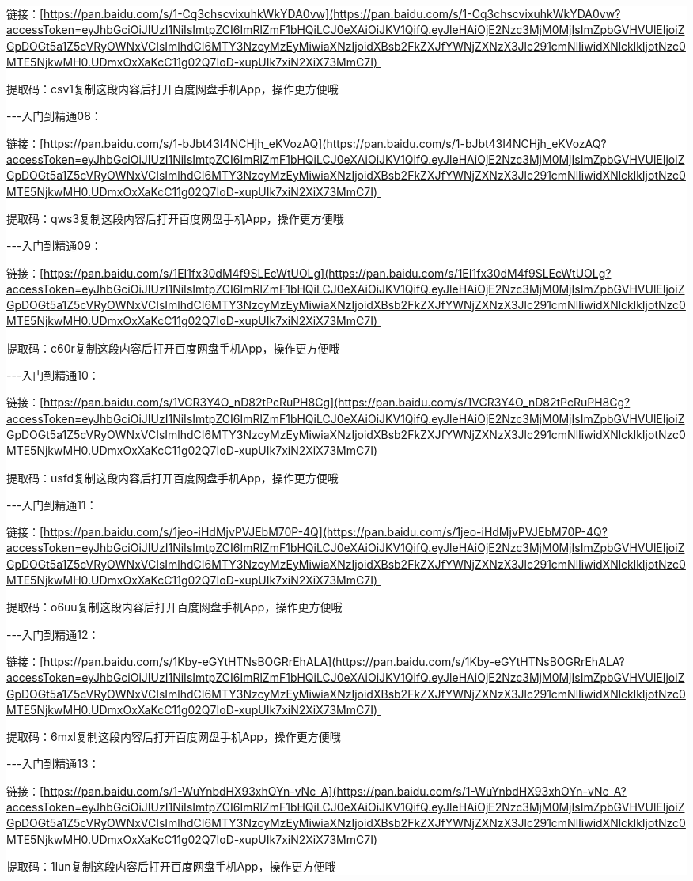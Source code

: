 链接：[https://pan.baidu.com/s/1-Cq3chscvixuhkWkYDA0vw](https://pan.baidu.com/s/1-Cq3chscvixuhkWkYDA0vw?accessToken=eyJhbGciOiJIUzI1NiIsImtpZCI6ImRlZmF1bHQiLCJ0eXAiOiJKV1QifQ.eyJleHAiOjE2Nzc3MjM0MjIsImZpbGVHVUlEIjoiZGpDOGt5a1Z5cVRyOWNxVCIsImlhdCI6MTY3NzcyMzEyMiwiaXNzIjoidXBsb2FkZXJfYWNjZXNzX3Jlc291cmNlIiwidXNlcklkIjotNzc0MTE5NjkwMH0.UDmxOxXaKcC11g02Q7IoD-xupUIk7xiN2XiX73MmC7I) 

提取码：csv1复制这段内容后打开百度网盘手机App，操作更方便哦

---入门到精通08：

链接：[https://pan.baidu.com/s/1-bJbt43I4NCHjh_eKVozAQ](https://pan.baidu.com/s/1-bJbt43I4NCHjh_eKVozAQ?accessToken=eyJhbGciOiJIUzI1NiIsImtpZCI6ImRlZmF1bHQiLCJ0eXAiOiJKV1QifQ.eyJleHAiOjE2Nzc3MjM0MjIsImZpbGVHVUlEIjoiZGpDOGt5a1Z5cVRyOWNxVCIsImlhdCI6MTY3NzcyMzEyMiwiaXNzIjoidXBsb2FkZXJfYWNjZXNzX3Jlc291cmNlIiwidXNlcklkIjotNzc0MTE5NjkwMH0.UDmxOxXaKcC11g02Q7IoD-xupUIk7xiN2XiX73MmC7I) 

提取码：qws3复制这段内容后打开百度网盘手机App，操作更方便哦

---入门到精通09：

链接：[https://pan.baidu.com/s/1EI1fx30dM4f9SLEcWtUOLg](https://pan.baidu.com/s/1EI1fx30dM4f9SLEcWtUOLg?accessToken=eyJhbGciOiJIUzI1NiIsImtpZCI6ImRlZmF1bHQiLCJ0eXAiOiJKV1QifQ.eyJleHAiOjE2Nzc3MjM0MjIsImZpbGVHVUlEIjoiZGpDOGt5a1Z5cVRyOWNxVCIsImlhdCI6MTY3NzcyMzEyMiwiaXNzIjoidXBsb2FkZXJfYWNjZXNzX3Jlc291cmNlIiwidXNlcklkIjotNzc0MTE5NjkwMH0.UDmxOxXaKcC11g02Q7IoD-xupUIk7xiN2XiX73MmC7I) 

提取码：c60r复制这段内容后打开百度网盘手机App，操作更方便哦

---入门到精通10：

链接：[https://pan.baidu.com/s/1VCR3Y4O_nD82tPcRuPH8Cg](https://pan.baidu.com/s/1VCR3Y4O_nD82tPcRuPH8Cg?accessToken=eyJhbGciOiJIUzI1NiIsImtpZCI6ImRlZmF1bHQiLCJ0eXAiOiJKV1QifQ.eyJleHAiOjE2Nzc3MjM0MjIsImZpbGVHVUlEIjoiZGpDOGt5a1Z5cVRyOWNxVCIsImlhdCI6MTY3NzcyMzEyMiwiaXNzIjoidXBsb2FkZXJfYWNjZXNzX3Jlc291cmNlIiwidXNlcklkIjotNzc0MTE5NjkwMH0.UDmxOxXaKcC11g02Q7IoD-xupUIk7xiN2XiX73MmC7I) 

提取码：usfd复制这段内容后打开百度网盘手机App，操作更方便哦

---入门到精通11：

链接：[https://pan.baidu.com/s/1jeo-iHdMjvPVJEbM70P-4Q](https://pan.baidu.com/s/1jeo-iHdMjvPVJEbM70P-4Q?accessToken=eyJhbGciOiJIUzI1NiIsImtpZCI6ImRlZmF1bHQiLCJ0eXAiOiJKV1QifQ.eyJleHAiOjE2Nzc3MjM0MjIsImZpbGVHVUlEIjoiZGpDOGt5a1Z5cVRyOWNxVCIsImlhdCI6MTY3NzcyMzEyMiwiaXNzIjoidXBsb2FkZXJfYWNjZXNzX3Jlc291cmNlIiwidXNlcklkIjotNzc0MTE5NjkwMH0.UDmxOxXaKcC11g02Q7IoD-xupUIk7xiN2XiX73MmC7I) 

提取码：o6uu复制这段内容后打开百度网盘手机App，操作更方便哦

---入门到精通12：

链接：[https://pan.baidu.com/s/1Kby-eGYtHTNsBOGRrEhALA](https://pan.baidu.com/s/1Kby-eGYtHTNsBOGRrEhALA?accessToken=eyJhbGciOiJIUzI1NiIsImtpZCI6ImRlZmF1bHQiLCJ0eXAiOiJKV1QifQ.eyJleHAiOjE2Nzc3MjM0MjIsImZpbGVHVUlEIjoiZGpDOGt5a1Z5cVRyOWNxVCIsImlhdCI6MTY3NzcyMzEyMiwiaXNzIjoidXBsb2FkZXJfYWNjZXNzX3Jlc291cmNlIiwidXNlcklkIjotNzc0MTE5NjkwMH0.UDmxOxXaKcC11g02Q7IoD-xupUIk7xiN2XiX73MmC7I) 

提取码：6mxl复制这段内容后打开百度网盘手机App，操作更方便哦

---入门到精通13：

链接：[https://pan.baidu.com/s/1-WuYnbdHX93xhOYn-vNc_A](https://pan.baidu.com/s/1-WuYnbdHX93xhOYn-vNc_A?accessToken=eyJhbGciOiJIUzI1NiIsImtpZCI6ImRlZmF1bHQiLCJ0eXAiOiJKV1QifQ.eyJleHAiOjE2Nzc3MjM0MjIsImZpbGVHVUlEIjoiZGpDOGt5a1Z5cVRyOWNxVCIsImlhdCI6MTY3NzcyMzEyMiwiaXNzIjoidXBsb2FkZXJfYWNjZXNzX3Jlc291cmNlIiwidXNlcklkIjotNzc0MTE5NjkwMH0.UDmxOxXaKcC11g02Q7IoD-xupUIk7xiN2XiX73MmC7I) 

提取码：1lun复制这段内容后打开百度网盘手机App，操作更方便哦
